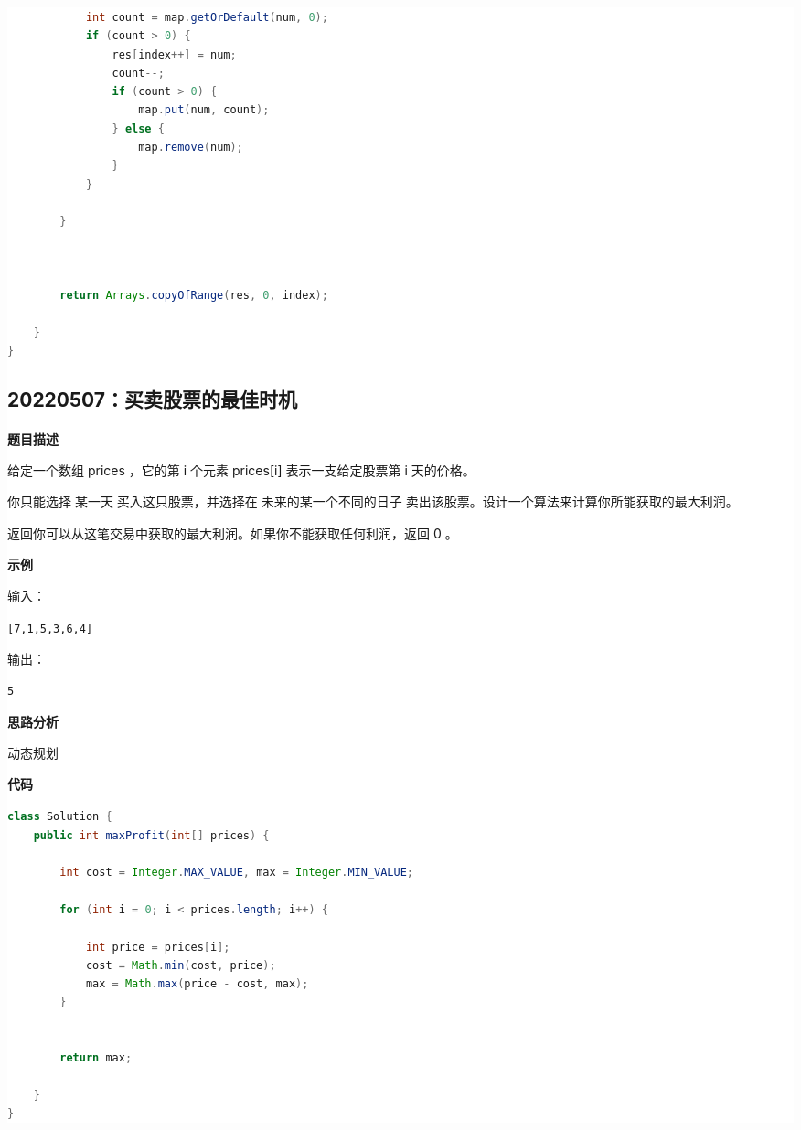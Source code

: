 ```java
            int count = map.getOrDefault(num, 0);
            if (count > 0) {
                res[index++] = num;
                count--;
                if (count > 0) {
                    map.put(num, count);
                } else {
                    map.remove(num);
                }
            }

        }



        return Arrays.copyOfRange(res, 0, index);

    }
}
```

## 20220507：买卖股票的最佳时机

**题目描述**

给定一个数组 prices ，它的第 i 个元素 prices[i] 表示一支给定股票第 i 天的价格。

你只能选择 某一天 买入这只股票，并选择在 未来的某一个不同的日子 卖出该股票。设计一个算法来计算你所能获取的最大利润。

返回你可以从这笔交易中获取的最大利润。如果你不能获取任何利润，返回 0 。

**示例**

输入：

```
[7,1,5,3,6,4]
```

输出：

```
5
```

**思路分析**

动态规划

**代码**

```java
class Solution {
    public int maxProfit(int[] prices) {

        int cost = Integer.MAX_VALUE, max = Integer.MIN_VALUE;

        for (int i = 0; i < prices.length; i++) {

            int price = prices[i];
            cost = Math.min(cost, price);
            max = Math.max(price - cost, max);
        }


        return max;

    }
}
```